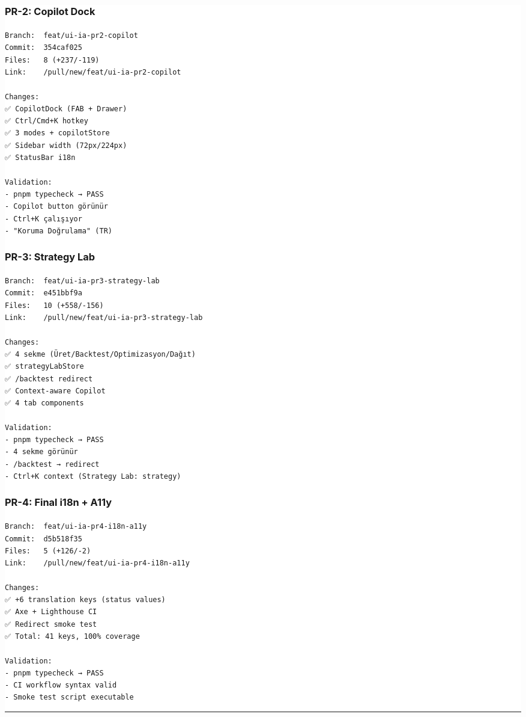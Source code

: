 ### PR-2: Copilot Dock

```
Branch:  feat/ui-ia-pr2-copilot
Commit:  354caf025
Files:   8 (+237/-119)
Link:    /pull/new/feat/ui-ia-pr2-copilot

Changes:
✅ CopilotDock (FAB + Drawer)
✅ Ctrl/Cmd+K hotkey
✅ 3 modes + copilotStore
✅ Sidebar width (72px/224px)
✅ StatusBar i18n

Validation:
- pnpm typecheck → PASS
- Copilot button görünür
- Ctrl+K çalışıyor
- "Koruma Doğrulama" (TR)
```

### PR-3: Strategy Lab

```
Branch:  feat/ui-ia-pr3-strategy-lab
Commit:  e451bbf9a
Files:   10 (+558/-156)
Link:    /pull/new/feat/ui-ia-pr3-strategy-lab

Changes:
✅ 4 sekme (Üret/Backtest/Optimizasyon/Dağıt)
✅ strategyLabStore
✅ /backtest redirect
✅ Context-aware Copilot
✅ 4 tab components

Validation:
- pnpm typecheck → PASS
- 4 sekme görünür
- /backtest → redirect
- Ctrl+K context (Strategy Lab: strategy)
```

### PR-4: Final i18n + A11y

```
Branch:  feat/ui-ia-pr4-i18n-a11y
Commit:  d5b518f35
Files:   5 (+126/-2)
Link:    /pull/new/feat/ui-ia-pr4-i18n-a11y

Changes:
✅ +6 translation keys (status values)
✅ Axe + Lighthouse CI
✅ Redirect smoke test
✅ Total: 41 keys, 100% coverage

Validation:
- pnpm typecheck → PASS
- CI workflow syntax valid
- Smoke test script executable
```

---